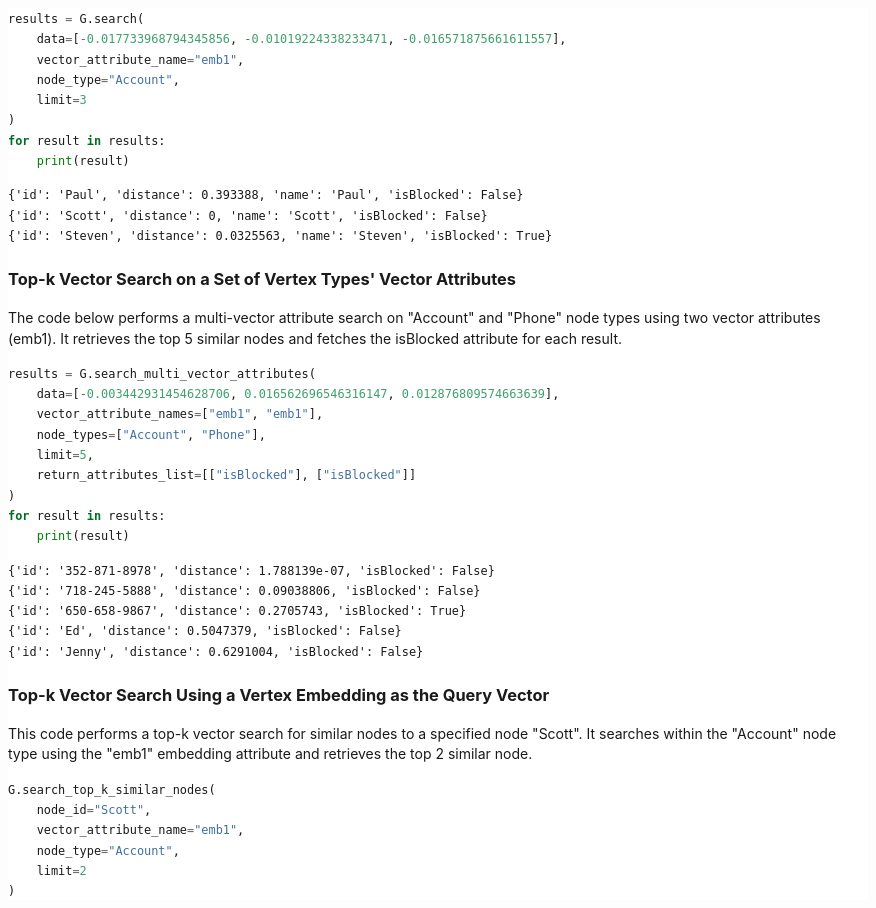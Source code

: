
```python
results = G.search(
    data=[-0.017733968794345856, -0.01019224338233471, -0.016571875661611557],
    vector_attribute_name="emb1",
    node_type="Account",
    limit=3
)
for result in results:
    print(result)
```

    {'id': 'Paul', 'distance': 0.393388, 'name': 'Paul', 'isBlocked': False}
    {'id': 'Scott', 'distance': 0, 'name': 'Scott', 'isBlocked': False}
    {'id': 'Steven', 'distance': 0.0325563, 'name': 'Steven', 'isBlocked': True}


### Top-k Vector Search on a Set of Vertex Types' Vector Attributes
The code below performs a multi-vector attribute search on "Account" and "Phone" node types using two vector attributes (emb1). It retrieves the top 5 similar nodes and fetches the isBlocked attribute for each result.


```python
results = G.search_multi_vector_attributes(
    data=[-0.003442931454628706, 0.016562696546316147, 0.012876809574663639],
    vector_attribute_names=["emb1", "emb1"],
    node_types=["Account", "Phone"],
    limit=5,
    return_attributes_list=[["isBlocked"], ["isBlocked"]]
)
for result in results:
    print(result)
```

    {'id': '352-871-8978', 'distance': 1.788139e-07, 'isBlocked': False}
    {'id': '718-245-5888', 'distance': 0.09038806, 'isBlocked': False}
    {'id': '650-658-9867', 'distance': 0.2705743, 'isBlocked': True}
    {'id': 'Ed', 'distance': 0.5047379, 'isBlocked': False}
    {'id': 'Jenny', 'distance': 0.6291004, 'isBlocked': False}


### Top-k Vector Search Using a Vertex Embedding as the Query Vector
This code performs a top-k vector search for similar nodes to a specified node "Scott". It searches within the "Account" node type using the "emb1" embedding attribute and retrieves the top 2 similar node.


```python
G.search_top_k_similar_nodes(
    node_id="Scott",
    vector_attribute_name="emb1",
    node_type="Account",
    limit=2
)
```
